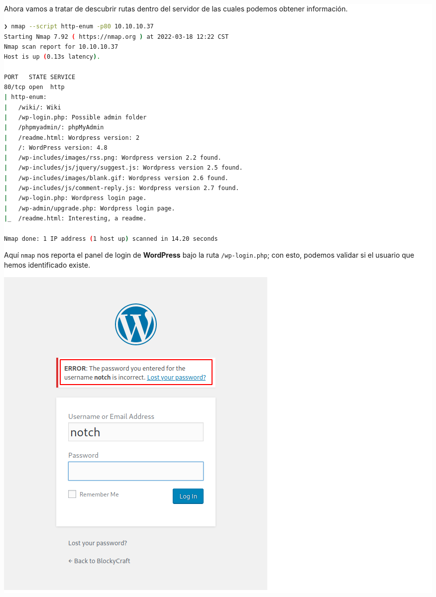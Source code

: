 Ahora vamos a tratar de descubrir rutas dentro del servidor de las cuales podemos obtener información.

```bash
❯ nmap --script http-enum -p80 10.10.10.37
Starting Nmap 7.92 ( https://nmap.org ) at 2022-03-18 12:22 CST
Nmap scan report for 10.10.10.37
Host is up (0.13s latency).

PORT   STATE SERVICE
80/tcp open  http
| http-enum: 
|   /wiki/: Wiki
|   /wp-login.php: Possible admin folder
|   /phpmyadmin/: phpMyAdmin
|   /readme.html: Wordpress version: 2 
|   /: WordPress version: 4.8
|   /wp-includes/images/rss.png: Wordpress version 2.2 found.
|   /wp-includes/js/jquery/suggest.js: Wordpress version 2.5 found.
|   /wp-includes/images/blank.gif: Wordpress version 2.6 found.
|   /wp-includes/js/comment-reply.js: Wordpress version 2.7 found.
|   /wp-login.php: Wordpress login page.
|   /wp-admin/upgrade.php: Wordpress login page.
|_  /readme.html: Interesting, a readme.

Nmap done: 1 IP address (1 host up) scanned in 14.20 seconds
```

Aquí `nmap` nos reporta el panel de login de **WordPress** bajo la ruta `/wp-login.php`; con esto, podemos validar si el usuario que hemos identificado existe.

![](/assets/images/htb-blocky/blocky-web2.png)
